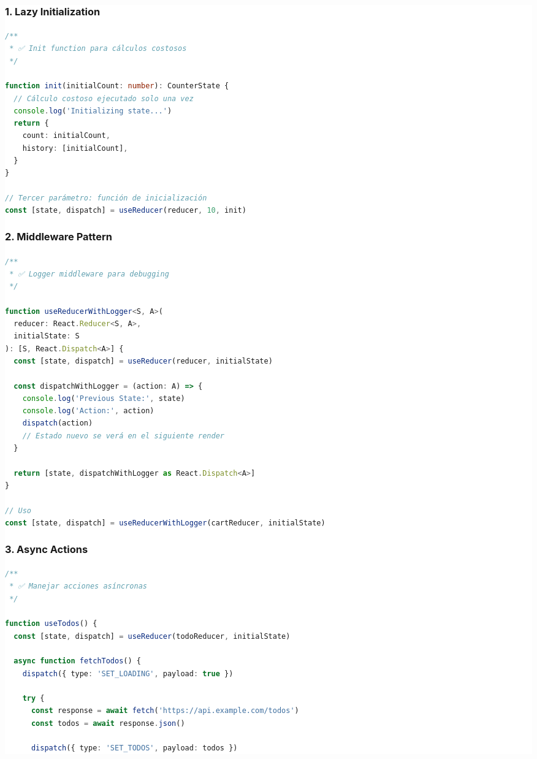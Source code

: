 ### 1. Lazy Initialization

```typescript
/**
 * ✅ Init function para cálculos costosos
 */

function init(initialCount: number): CounterState {
  // Cálculo costoso ejecutado solo una vez
  console.log('Initializing state...')
  return {
    count: initialCount,
    history: [initialCount],
  }
}

// Tercer parámetro: función de inicialización
const [state, dispatch] = useReducer(reducer, 10, init)
```

### 2. Middleware Pattern

```typescript
/**
 * ✅ Logger middleware para debugging
 */

function useReducerWithLogger<S, A>(
  reducer: React.Reducer<S, A>,
  initialState: S
): [S, React.Dispatch<A>] {
  const [state, dispatch] = useReducer(reducer, initialState)
  
  const dispatchWithLogger = (action: A) => {
    console.log('Previous State:', state)
    console.log('Action:', action)
    dispatch(action)
    // Estado nuevo se verá en el siguiente render
  }
  
  return [state, dispatchWithLogger as React.Dispatch<A>]
}

// Uso
const [state, dispatch] = useReducerWithLogger(cartReducer, initialState)
```

### 3. Async Actions

```typescript
/**
 * ✅ Manejar acciones asíncronas
 */

function useTodos() {
  const [state, dispatch] = useReducer(todoReducer, initialState)
  
  async function fetchTodos() {
    dispatch({ type: 'SET_LOADING', payload: true })
    
    try {
      const response = await fetch('https://api.example.com/todos')
      const todos = await response.json()
      
      dispatch({ type: 'SET_TODOS', payload: todos })
```